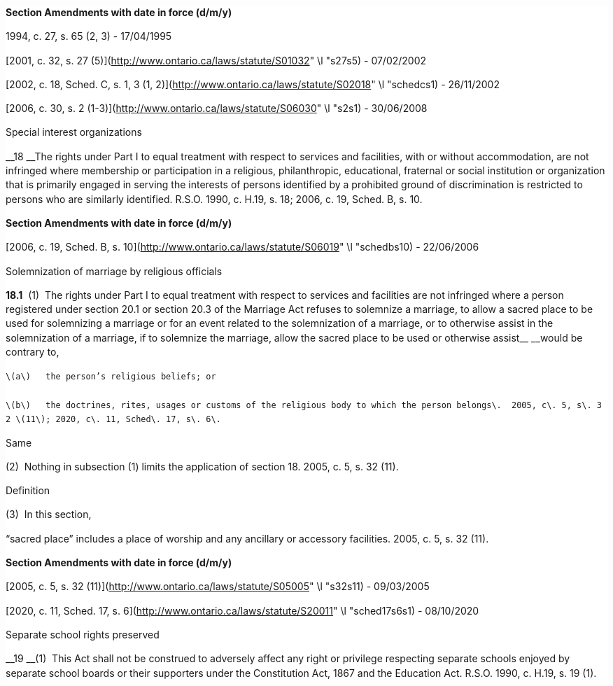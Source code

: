 __Section Amendments with date in force \(d/m/y\)__

1994, c\. 27, s\. 65 \(2, 3\) \- 17/04/1995

[2001, c\. 32, s\. 27 \(5\)](http://www.ontario.ca/laws/statute/S01032" \l "s27s5) \- 07/02/2002

[2002, c\. 18, Sched\. C, s\. 1, 3 \(1, 2\)](http://www.ontario.ca/laws/statute/S02018" \l "schedcs1) \- 26/11/2002

[2006, c\. 30, s\. 2 \(1\-3\)](http://www.ontario.ca/laws/statute/S06030" \l "s2s1) \- 30/06/2008

Special interest organizations

<a id="BK20"></a>__18 __The rights under Part I to equal treatment with respect to services and facilities, with or without accommodation, are not infringed where membership or participation in a religious, philanthropic, educational, fraternal or social institution or organization that is primarily engaged in serving the interests of persons identified by a prohibited ground of discrimination is restricted to persons who are similarly identified\.  R\.S\.O\. 1990, c\. H\.19, s\. 18; 2006, c\. 19, Sched\. B, s\. 10\.

__Section Amendments with date in force \(d/m/y\)__

[2006, c\. 19, Sched\. B, s\. 10](http://www.ontario.ca/laws/statute/S06019" \l "schedbs10) \- 22/06/2006

Solemnization of marriage by religious officials

<a id="BK21"></a>__18\.1__  \(1\)  The rights under Part I to equal treatment with respect to services and facilities are not infringed where a person registered under section 20\.1 or section 20\.3 of the Marriage Act refuses to solemnize a marriage, to allow a sacred place to be used for solemnizing a marriage or for an event related to the solemnization of a marriage, or to otherwise assist in the solemnization of a marriage, if to solemnize the marriage, allow the sacred place to be used or otherwise assist__ __would be contrary to,

	\(a\)	the person’s religious beliefs; or

	\(b\)	the doctrines, rites, usages or customs of the religious body to which the person belongs\.  2005, c\. 5, s\. 32 \(11\); 2020, c\. 11, Sched\. 17, s\. 6\.

Same

\(2\)  Nothing in subsection \(1\) limits the application of section 18\.  2005, c\. 5, s\. 32 \(11\)\.

Definition

\(3\)  In this section,

“sacred place” includes a place of worship and any ancillary or accessory facilities\.  2005, c\. 5, s\. 32 \(11\)\.

__Section Amendments with date in force \(d/m/y\)__

[2005, c\. 5, s\. 32 \(11\)](http://www.ontario.ca/laws/statute/S05005" \l "s32s11) \- 09/03/2005

[2020, c\. 11, Sched\. 17, s\. 6](http://www.ontario.ca/laws/statute/S20011" \l "sched17s6s1) \- 08/10/2020

Separate school rights preserved

<a id="BK22"></a>__19 __\(1\)  This Act shall not be construed to adversely affect any right or privilege respecting separate schools enjoyed by separate school boards or their supporters under the Constitution Act, 1867 and the Education Act\.  R\.S\.O\. 1990, c\. H\.19, s\. 19 \(1\)\.

